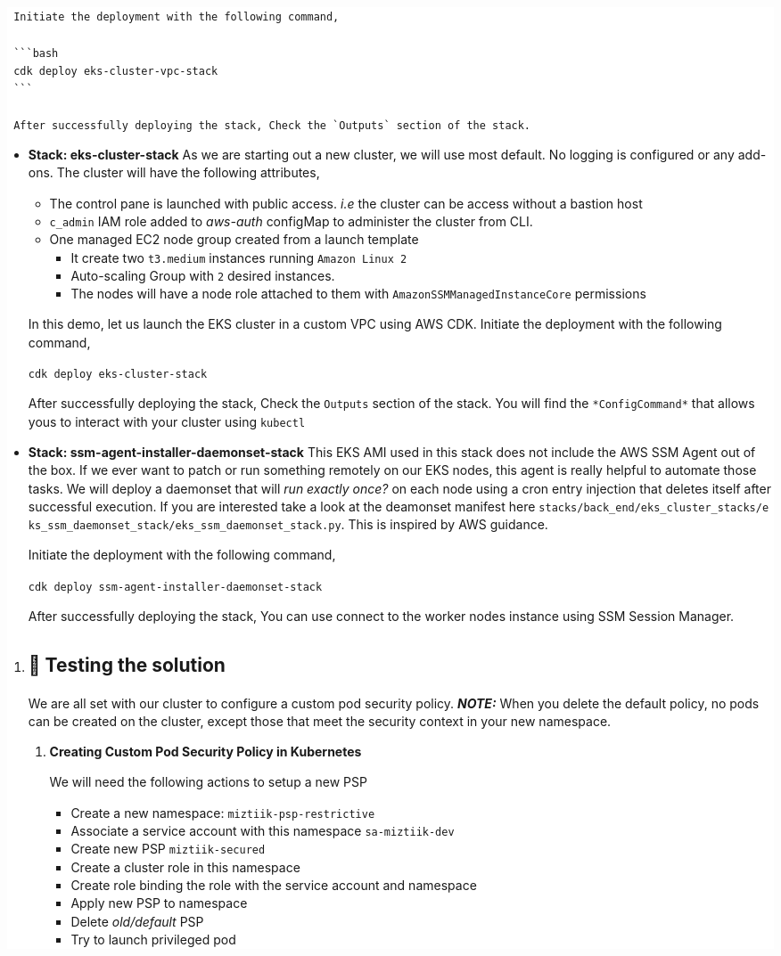      Initiate the deployment with the following command,

     ```bash
     cdk deploy eks-cluster-vpc-stack
     ```

     After successfully deploying the stack, Check the `Outputs` section of the stack.

   - **Stack: eks-cluster-stack**
     As we are starting out a new cluster, we will use most default. No logging is configured or any add-ons. The cluster will have the following attributes,

     - The control pane is launched with public access. _i.e_ the cluster can be access without a bastion host
     - `c_admin` IAM role added to _aws-auth_ configMap to administer the cluster from CLI.
     - One managed EC2 node group created from a launch template
       - It create two `t3.medium` instances running `Amazon Linux 2`
       - Auto-scaling Group with `2` desired instances.
       - The nodes will have a node role attached to them with `AmazonSSMManagedInstanceCore` permissions

     In this demo, let us launch the EKS cluster in a custom VPC using AWS CDK. Initiate the deployment with the following command,

     ```bash
     cdk deploy eks-cluster-stack
     ```

     After successfully deploying the stack, Check the `Outputs` section of the stack. You will find the `*ConfigCommand*` that allows yous to interact with your cluster using `kubectl`

   - **Stack: ssm-agent-installer-daemonset-stack**
     This EKS AMI used in this stack does not include the AWS SSM Agent out of the box. If we ever want to patch or run something remotely on our EKS nodes, this agent is really helpful to automate those tasks. We will deploy a daemonset that will _run exactly once?_ on each node using a cron entry injection that deletes itself after successful execution. If you are interested take a look at the deamonset manifest here `stacks/back_end/eks_cluster_stacks/eks_ssm_daemonset_stack/eks_ssm_daemonset_stack.py`. This is inspired by AWS guidance.

     Initiate the deployment with the following command,

     ```bash
     cdk deploy ssm-agent-installer-daemonset-stack
     ```

     After successfully deploying the stack, You can use connect to the worker nodes instance using SSM Session Manager.

1. ## 🔬 Testing the solution

   We are all set with our cluster to configure a custom pod security policy. _**NOTE:**_ When you delete the default policy, no pods can be created on the cluster, except those that meet the security context in your new namespace.

   1. **Creating Custom Pod Security Policy in Kubernetes**

      We will need the following actions to setup a new PSP

      - Create a new namespace: `miztiik-psp-restrictive`
      - Associate a service account with this namespace `sa-miztiik-dev`
      - Create new PSP `miztiik-secured`
      - Create a cluster role in this namespace
      - Create role binding the role with the service account and namespace
      - Apply new PSP to namespace
      - Delete _old/default_ PSP
      - Try to launch privileged pod
